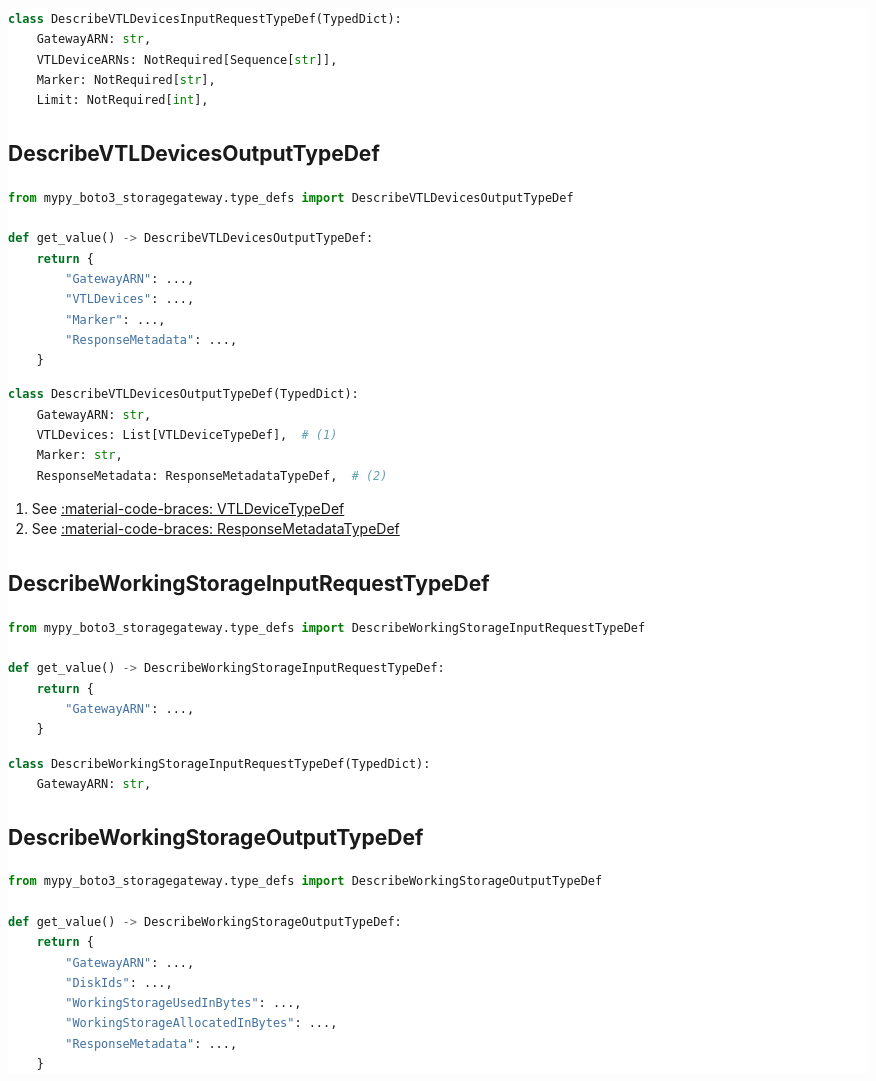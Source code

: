 ```python title="Definition"
class DescribeVTLDevicesInputRequestTypeDef(TypedDict):
    GatewayARN: str,
    VTLDeviceARNs: NotRequired[Sequence[str]],
    Marker: NotRequired[str],
    Limit: NotRequired[int],
```

## DescribeVTLDevicesOutputTypeDef

```python title="Usage Example"
from mypy_boto3_storagegateway.type_defs import DescribeVTLDevicesOutputTypeDef

def get_value() -> DescribeVTLDevicesOutputTypeDef:
    return {
        "GatewayARN": ...,
        "VTLDevices": ...,
        "Marker": ...,
        "ResponseMetadata": ...,
    }
```

```python title="Definition"
class DescribeVTLDevicesOutputTypeDef(TypedDict):
    GatewayARN: str,
    VTLDevices: List[VTLDeviceTypeDef],  # (1)
    Marker: str,
    ResponseMetadata: ResponseMetadataTypeDef,  # (2)
```

1. See [:material-code-braces: VTLDeviceTypeDef](./type_defs.md#vtldevicetypedef) 
2. See [:material-code-braces: ResponseMetadataTypeDef](./type_defs.md#responsemetadatatypedef) 
## DescribeWorkingStorageInputRequestTypeDef

```python title="Usage Example"
from mypy_boto3_storagegateway.type_defs import DescribeWorkingStorageInputRequestTypeDef

def get_value() -> DescribeWorkingStorageInputRequestTypeDef:
    return {
        "GatewayARN": ...,
    }
```

```python title="Definition"
class DescribeWorkingStorageInputRequestTypeDef(TypedDict):
    GatewayARN: str,
```

## DescribeWorkingStorageOutputTypeDef

```python title="Usage Example"
from mypy_boto3_storagegateway.type_defs import DescribeWorkingStorageOutputTypeDef

def get_value() -> DescribeWorkingStorageOutputTypeDef:
    return {
        "GatewayARN": ...,
        "DiskIds": ...,
        "WorkingStorageUsedInBytes": ...,
        "WorkingStorageAllocatedInBytes": ...,
        "ResponseMetadata": ...,
    }
```
